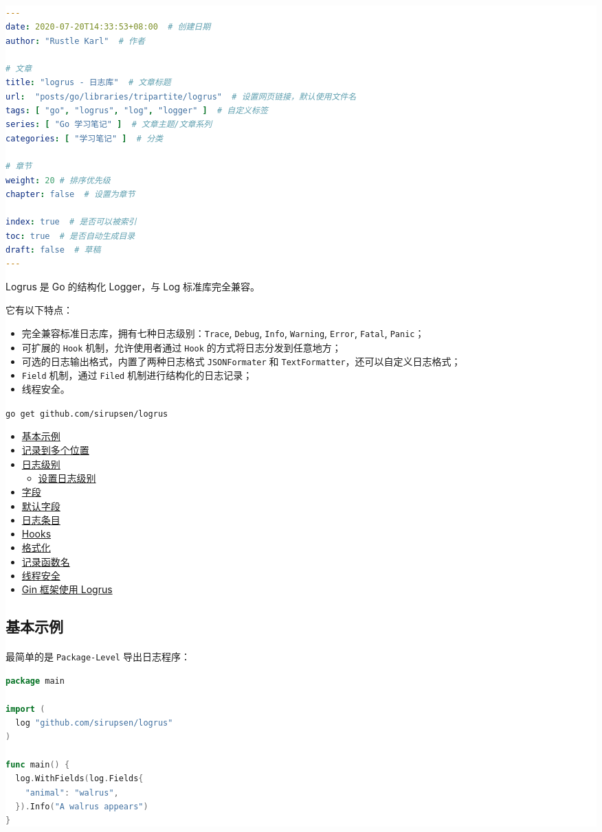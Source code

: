 ```yaml
---
date: 2020-07-20T14:33:53+08:00  # 创建日期
author: "Rustle Karl"  # 作者

# 文章
title: "logrus - 日志库"  # 文章标题
url:  "posts/go/libraries/tripartite/logrus"  # 设置网页链接，默认使用文件名
tags: [ "go", "logrus", "log", "logger" ]  # 自定义标签
series: [ "Go 学习笔记" ]  # 文章主题/文章系列
categories: [ "学习笔记" ]  # 分类

# 章节
weight: 20 # 排序优先级
chapter: false  # 设置为章节

index: true  # 是否可以被索引
toc: true  # 是否自动生成目录
draft: false  # 草稿
---
```


Logrus 是 Go 的结构化 Logger，与 Log 标准库完全兼容。

它有以下特点：

- 完全兼容标准日志库，拥有七种日志级别：`Trace`, `Debug`, `Info`, `Warning`, `Error`, `Fatal`, `Panic`；
- 可扩展的 `Hook` 机制，允许使用者通过 `Hook` 的方式将日志分发到任意地方；
- 可选的日志输出格式，内置了两种日志格式 `JSONFormater` 和 `TextFormatter`，还可以自定义日志格式；
- `Field` 机制，通过 `Filed` 机制进行结构化的日志记录；
- 线程安全。

```shell
go get github.com/sirupsen/logrus
```

- [基本示例](#基本示例)
- [记录到多个位置](#记录到多个位置)
- [日志级别](#日志级别)
  - [设置日志级别](#设置日志级别)
- [字段](#字段)
- [默认字段](#默认字段)
- [日志条目](#日志条目)
- [Hooks](#hooks)
- [格式化](#格式化)
- [记录函数名](#记录函数名)
- [线程安全](#线程安全)
- [Gin 框架使用 Logrus](#gin-框架使用-logrus)

## 基本示例

最简单的是 `Package-Level` 导出日志程序：

```go
package main

import (
  log "github.com/sirupsen/logrus"
)

func main() {
  log.WithFields(log.Fields{
    "animal": "walrus",
  }).Info("A walrus appears")
}
```
